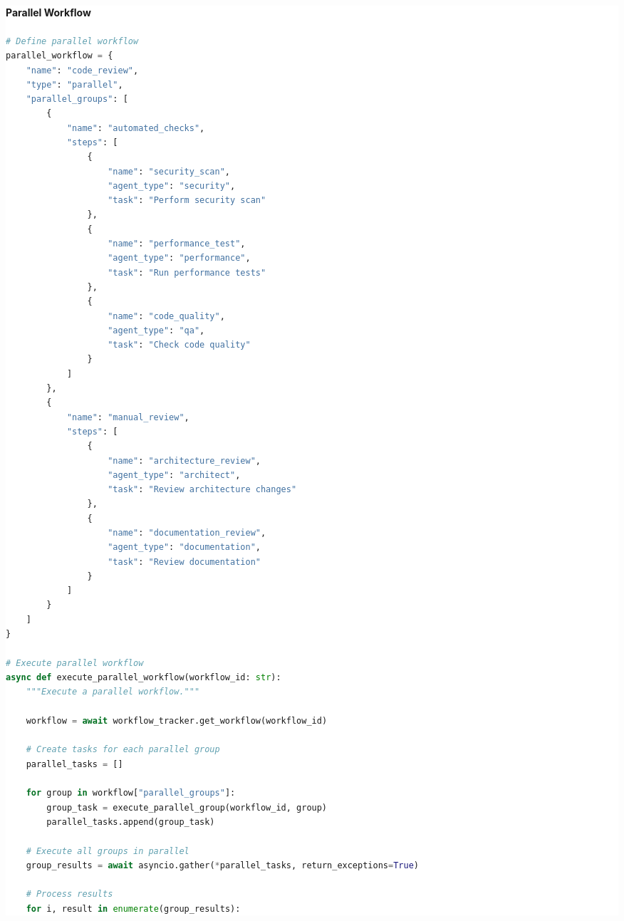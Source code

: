 #### Parallel Workflow

```python
# Define parallel workflow
parallel_workflow = {
    "name": "code_review",
    "type": "parallel",
    "parallel_groups": [
        {
            "name": "automated_checks",
            "steps": [
                {
                    "name": "security_scan",
                    "agent_type": "security",
                    "task": "Perform security scan"
                },
                {
                    "name": "performance_test",
                    "agent_type": "performance",
                    "task": "Run performance tests"
                },
                {
                    "name": "code_quality",
                    "agent_type": "qa",
                    "task": "Check code quality"
                }
            ]
        },
        {
            "name": "manual_review",
            "steps": [
                {
                    "name": "architecture_review",
                    "agent_type": "architect",
                    "task": "Review architecture changes"
                },
                {
                    "name": "documentation_review",
                    "agent_type": "documentation",
                    "task": "Review documentation"
                }
            ]
        }
    ]
}

# Execute parallel workflow
async def execute_parallel_workflow(workflow_id: str):
    """Execute a parallel workflow."""
    
    workflow = await workflow_tracker.get_workflow(workflow_id)
    
    # Create tasks for each parallel group
    parallel_tasks = []
    
    for group in workflow["parallel_groups"]:
        group_task = execute_parallel_group(workflow_id, group)
        parallel_tasks.append(group_task)
    
    # Execute all groups in parallel
    group_results = await asyncio.gather(*parallel_tasks, return_exceptions=True)
    
    # Process results
    for i, result in enumerate(group_results):
```